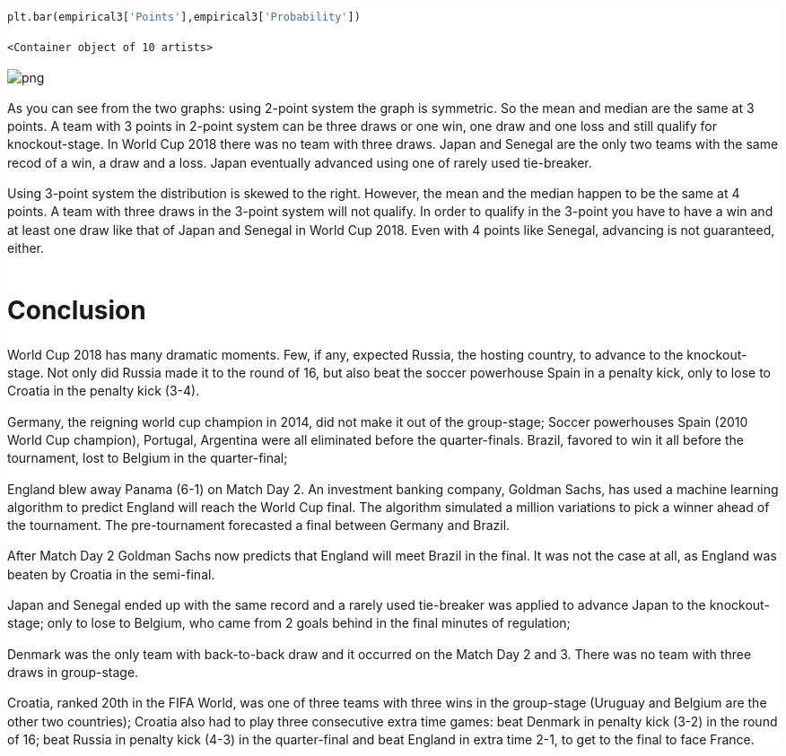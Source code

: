 </table>
</div>




```python
plt.bar(empirical3['Points'],empirical3['Probability'])
```




    <Container object of 10 artists>




![png](output_49_1.png)


As you can see from the two graphs: using 2-point system the graph is symmetric. So the mean and median are the same at 3 points. A team with 3 points in 2-point system can be three draws or one win, one draw and one loss and still qualify for knockout-stage. In World Cup 2018 there was no team with three draws.  Japan and Senegal are the only two teams with the same recod of a win, a draw and a loss. Japan eventually advanced using one of rarely used tie-breaker. 

Using 3-point system the distribution is skewed to the right.  However, the mean and the median happen to be the same at 4 points.  A team with three draws in the 3-point system will not qualify.  In order to qualify in the 3-point you have to have a win and at least one draw like that of Japan and Senegal in World Cup 2018. Even with 4 points like Senegal, advancing is not guaranteed, either. 

# Conclusion

World Cup 2018 has many dramatic moments. Few, if any, expected Russia, the hosting country, to advance to the  knockout-stage.  Not only did Russia made it to the round of 16, but also beat the soccer powerhouse Spain in a penalty kick, only to lose to Croatia in the penalty kick (3-4).

Germany, the reigning world cup champion in 2014, did not make it out of the group-stage; Soccer powerhouses Spain (2010 World Cup champion), Portugal, Argentina were all eliminated before the quarter-finals. Brazil, favored to win it all before the tournament, lost to Belgium in the quarter-final; 

England blew away Panama (6-1) on Match Day 2. An investment banking company, Goldman Sachs, has used a machine learning algorithm to predict England will reach the World Cup final. The algorithm simulated a million variations to pick a winner ahead of the tournament. The pre-tournament forecasted a final between Germany and Brazil.

After Match Day 2 Goldman Sachs now predicts that England will meet Brazil in the final. It was not the case at all, as England was beaten by Croatia in the semi-final. 

Japan and Senegal ended up with the same record and a rarely used tie-breaker was applied to advance Japan to the knockout-stage; only to lose to Belgium, who came from 2 goals behind in the final minutes of regulation;

Denmark was the only team with back-to-back draw and it occurred on the Match Day 2 and 3. There was no team with three draws in group-stage.

Croatia, ranked 20th in the FIFA World, was one of three teams with three wins in the group-stage (Uruguay and Belgium are the other two countries); Croatia also had to play three consecutive extra time games: beat Denmark in penalty kick (3-2) in the round of 16; beat Russia in penalty kick (4-3) in the quarter-final and beat England in extra time 2-1, to get to the final to face France. 
